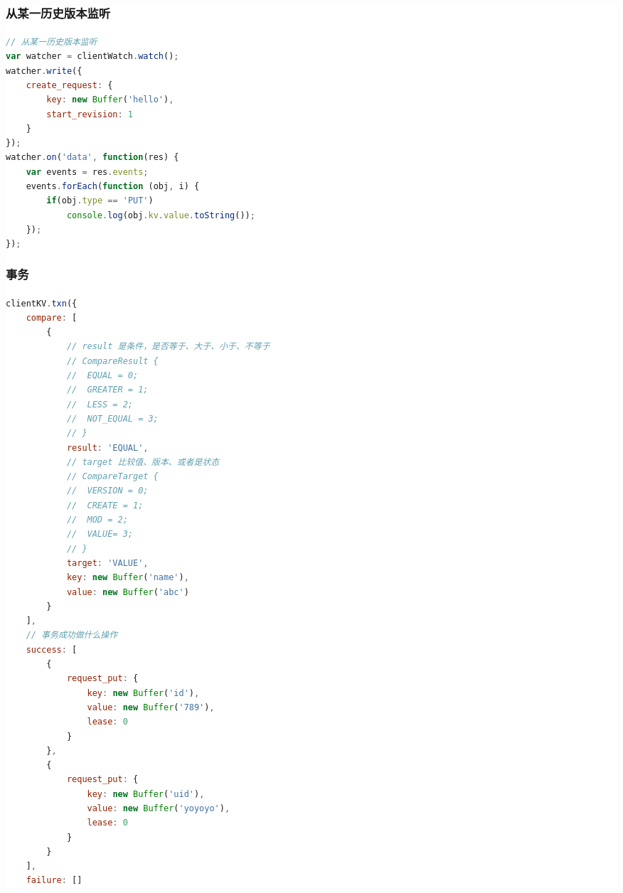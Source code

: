 ### 从某一历史版本监听

```javascript
// 从某一历史版本监听
var watcher = clientWatch.watch();
watcher.write({
	create_request: {
		key: new Buffer('hello'),
		start_revision: 1
	}
});
watcher.on('data', function(res) {
	var events = res.events;
	events.forEach(function (obj, i) {
		if(obj.type == 'PUT')
			console.log(obj.kv.value.toString());
	});
});
```

### 事务

```javascript
clientKV.txn({
	compare: [
		{
			// result 是条件，是否等于、大于、小于、不等于
			// CompareResult {
			// 	EQUAL = 0;
			// 	GREATER = 1;
			// 	LESS = 2;
			// 	NOT_EQUAL = 3;
			// }
			result: 'EQUAL',
			// target 比较值、版本、或者是状态
			// CompareTarget {
			// 	VERSION = 0;
			// 	CREATE = 1;
			// 	MOD = 2;
			// 	VALUE= 3;
			// }
			target: 'VALUE',
			key: new Buffer('name'),
			value: new Buffer('abc')
		}
    ],
    // 事务成功做什么操作
	success: [
		{
			request_put: {
				key: new Buffer('id'),
				value: new Buffer('789'),
				lease: 0
			}
		},
		{
			request_put: {
				key: new Buffer('uid'),
				value: new Buffer('yoyoyo'),
				lease: 0
			}
		}
    ],
    failure: []
```